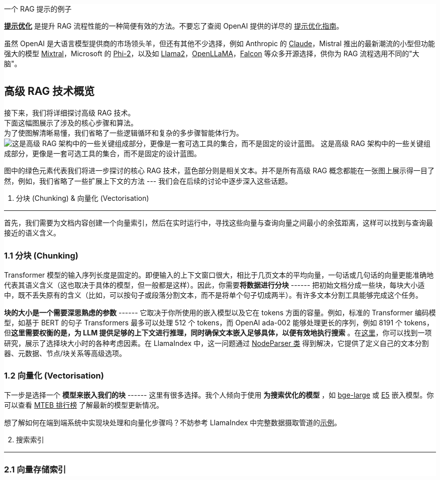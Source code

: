 ````
````

一个 RAG 提示的例子

[**提示优化**](https://docs.llamaindex.ai/en/latest/examples/prompts/prompts_rag.html) 是提升 RAG 流程性能的一种简便有效的方法。不要忘了查阅 OpenAI 提供的详尽的 [提示优化指南](https://baoyu.io/translations/openai/openai-prompt-engineering-guides)。

虽然 OpenAI 是大语言模型提供商的市场领头羊，但还有其他不少选择，例如 Anthropic 的 [Claude](https://www.anthropic.com/product)，Mistral 推出的最新潮流的小型但功能强大的模型 [Mixtral](https://mistral.ai/news/mixtral-of-experts/)，Microsoft 的 [Phi-2](https://www.microsoft.com/en-us/research/blog/phi-2-the-surprising-power-of-small-language-models/)，以及如 [Llama2](https://huggingface.co/blog/llama2)，[OpenLLaMA](https://huggingface.co/openlm-research)，[Falcon](https://huggingface.co/tiiuae) 等众多开源选择，供你为 RAG 流程选用不同的"大脑"。

高级 RAG 技术概览
-----------

接下来，我们将详细探讨高级 RAG 技术。  
下面这幅图展示了涉及的核心步骤和算法。  
为了使图解清晰易懂，我们省略了一些逻辑循环和复杂的多步骤智能体行为。
![这是高级 RAG 架构中的一些关键组成部分，更像是一套可选工具的集合，而不是固定的设计蓝图。](https://image.cubox.pro/cardImg/2023122718254885208/21059.jpg?imageMogr2/quality/90/format/gif/ignore-error/1) 这是高级 RAG 架构中的一些关键组成部分，更像是一套可选工具的集合，而不是固定的设计蓝图。

图中的绿色元素代表我们将进一步探讨的核心 RAG 技术，蓝色部分则是相关文本。并不是所有高级 RAG 概念都能在一张图上展示得一目了然，例如，我们省略了一些扩展上下文的方法 --- 我们会在后续的讨论中逐步深入这些话题。

1. 分块 (Chunking) \& 向量化 (Vectorisation)
---------------------------------------

首先，我们需要为文档内容创建一个向量索引，然后在实时运行中，寻找这些向量与查询向量之间最小的余弦距离，这样可以找到与查询最接近的语义含义。

### 1.1 分块 (Chunking)

Transformer 模型的输入序列长度是固定的。即便输入的上下文窗口很大，相比于几页文本的平均向量，一句话或几句话的向量更能准确地代表其语义含义（这也取决于具体的模型，但一般都是这样）。因此，你需要**将数据进行分块** ------ 把初始文档分成一些块，每块大小适中，既不丢失原有的含义（比如，可以按句子或段落分割文本，而不是将单个句子切成两半）。有许多文本分割工具能够完成这个任务。

**块的大小是一个需要深思熟虑的参数** ------ 它取决于你所使用的嵌入模型以及它在 tokens 方面的容量。例如，标准的 Transformer 编码模型，如基于 BERT 的句子 Transformers 最多可以处理 512 个 tokens，而 OpenAI ada-002 能够处理更长的序列，例如 8191 个 tokens，但**这里需要权衡的是，为 LLM 提供足够的上下文进行推理，同时确保文本嵌入足够具体，以便有效地执行搜索** 。在[这里](https://www.pinecone.io/learn/chunking-strategies/)，你可以找到一项研究，展示了选择块大小时的各种考虑因素。在 LlamaIndex 中，这一问题通过 [NodeParser 类](https://docs.llamaindex.ai/en/stable/api_reference/service_context/node_parser.html) 得到解决，它提供了定义自己的文本分割器、元数据、节点/块关系等高级选项。

### 1.2 向量化 (Vectorisation)

下一步是选择一个 **模型来嵌入我们的块** ------ 这里有很多选择。我个人倾向于使用 **为搜索优化的模型** ，如 [bge-large](https://huggingface.co/BAAI/bge-large-en-v1.5) 或 [E5](https://huggingface.co/intfloat/multilingual-e5-large) 嵌入模型。你可以查看 [MTEB 排行榜](https://huggingface.co/spaces/mteb/leaderboard) 了解最新的模型更新情况。

想了解如何在端到端系统中实现块处理和向量化步骤吗？不妨参考 LlamaIndex 中完整数据摄取管道的[示例](https://docs.llamaindex.ai/en/latest/module_guides/loading/ingestion_pipeline/root.html#)。

2. 搜索索引
-------

### 2.1 向量存储索引
